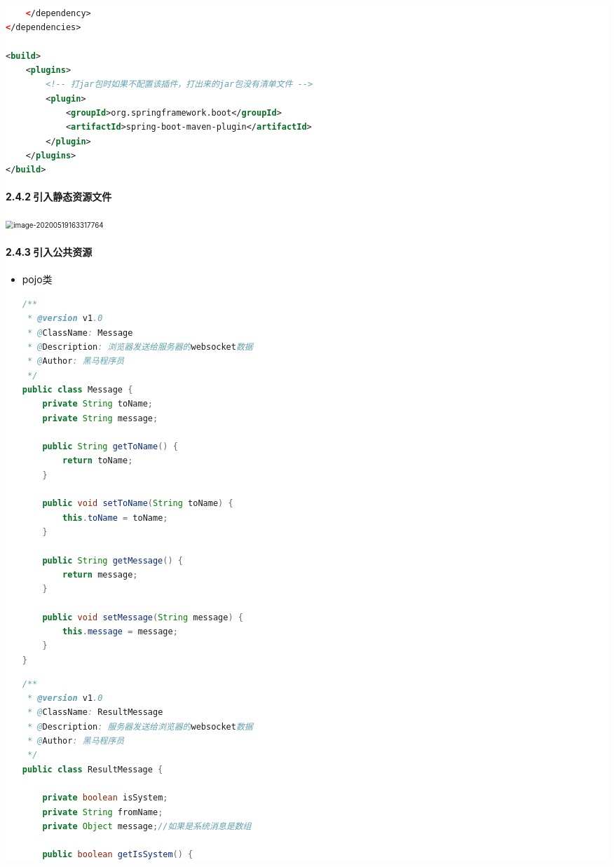 ```xml
    </dependency>
</dependencies>

<build>
    <plugins>
        <!-- 打jar包时如果不配置该插件，打出来的jar包没有清单文件 -->
        <plugin>
            <groupId>org.springframework.boot</groupId>
            <artifactId>spring-boot-maven-plugin</artifactId>
        </plugin>
    </plugins>
</build>
```

#### 2.4.2 引入静态资源文件

<img src="img/image-20200519163317764.png" alt="image-20200519163317764" style="zoom:70%;" /> 

#### 2.4.3 引入公共资源

* pojo类

  ```java
  /**
   * @version v1.0
   * @ClassName: Message
   * @Description: 浏览器发送给服务器的websocket数据
   * @Author: 黑马程序员
   */
  public class Message {
      private String toName;
      private String message;
  
      public String getToName() {
          return toName;
      }
  
      public void setToName(String toName) {
          this.toName = toName;
      }
  
      public String getMessage() {
          return message;
      }
  
      public void setMessage(String message) {
          this.message = message;
      }
  }
  ```

  ```java
  /**
   * @version v1.0
   * @ClassName: ResultMessage
   * @Description: 服务器发送给浏览器的websocket数据
   * @Author: 黑马程序员
   */
  public class ResultMessage {
  
      private boolean isSystem;
      private String fromName;
      private Object message;//如果是系统消息是数组
  
      public boolean getIsSystem() {
  ```